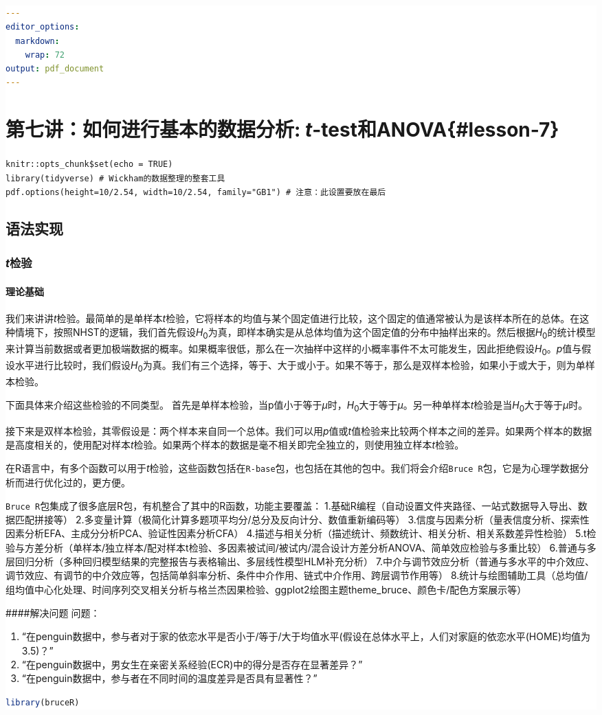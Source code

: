 ```yaml
---
editor_options:
  markdown:
    wrap: 72
output: pdf_document
---
```


# 第七讲：如何进行基本的数据分析: *t*-test和ANOVA{#lesson-7}

```{r setup, include=FALSE}2
knitr::opts_chunk$set(echo = TRUE)
library(tidyverse) # Wickham的数据整理的整套工具
pdf.options(height=10/2.54, width=10/2.54, family="GB1") # 注意：此设置要放在最后
```
## **语法实现**

### *t*检验
#### 理论基础
我们来讲讲*t*检验。最简单的是单样本*t*检验，它将样本的均值与某个固定值进行比较，这个固定的值通常被认为是该样本所在的总体。在这种情境下，按照NHST的逻辑，我们首先假设$H_0$为真，即样本确实是从总体均值为这个固定值的分布中抽样出来的。然后根据$H_0$的统计模型来计算当前数据或者更加极端数据的概率。如果概率很低，那么在一次抽样中这样的小概率事件不太可能发生，因此拒绝假设$H_0$。$p$值与假设水平进行比较时，我们假设$H_0$为真。我们有三个选择，等于、大于或小于。如果不等于，那么是双样本检验，如果小于或大于，则为单样本检验。

下面具体来介绍这些检验的不同类型。
首先是单样本检验，当p值小于等于$\mu$时，$H_0$大于等于$\mu$。另一种单样本*t*检验是当$H_0$大于等于$\mu$时。

接下来是双样本检验，其零假设是：两个样本来自同一个总体。我们可以用*p*值或*t*值检验来比较两个样本之间的差异。如果两个样本的数据是高度相关的，使用配对样本*t*检验。如果两个样本的数据是毫不相关即完全独立的，则使用独立样本*t*检验。

在R语言中，有多个函数可以用于*t*检验，这些函数包括在`R-base`包，也包括在其他的包中。我们将会介绍`Bruce R`包，它是为心理学数据分析而进行优化过的，更方便。

`Bruce R`包集成了很多底层R包，有机整合了其中的R函数，功能主要覆盖：
1.基础R编程（自动设置文件夹路径、一站式数据导入导出、数据匹配拼接等）
2.多变量计算（极简化计算多题项平均分/总分及反向计分、数值重新编码等）
3.信度与因素分析（量表信度分析、探索性因素分析EFA、主成分分析PCA、验证性因素分析CFA）
4.描述与相关分析（描述统计、频数统计、相关分析、相关系数差异性检验）
5.t检验与方差分析（单样本/独立样本/配对样本t检验、多因素被试间/被试内/混合设计方差分析ANOVA、简单效应检验与多重比较）
6.普通与多层回归分析（多种回归模型结果的完整报告与表格输出、多层线性模型HLM补充分析）
7.中介与调节效应分析（普通与多水平的中介效应、调节效应、有调节的中介效应等，包括简单斜率分析、条件中介作用、链式中介作用、跨层调节作用等）
8.统计与绘图辅助工具（总均值/组均值中心化处理、时间序列交叉相关分析与格兰杰因果检验、ggplot2绘图主题theme_bruce、颜色卡/配色方案展示等）

####解决问题
问题：
1. “在penguin数据中，参与者对于家的依恋水平是否小于/等于/大于均值水平(假设在总体水平上，人们对家庭的依恋水平(HOME)均值为3.5)？”
2. “在penguin数据中，男女生在亲密关系经验(ECR)中的得分是否存在显著差异？”
3. “在penguin数据中，参与者在不同时间的温度差异是否具有显著性？”



```r
library(bruceR)
```
